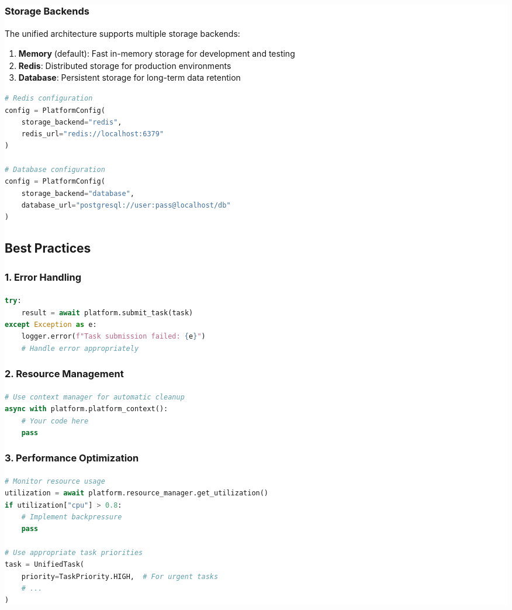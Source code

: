 ### Storage Backends

The unified architecture supports multiple storage backends:

1. **Memory** (default): Fast in-memory storage for development and testing
2. **Redis**: Distributed storage for production environments
3. **Database**: Persistent storage for long-term data retention

```python
# Redis configuration
config = PlatformConfig(
    storage_backend="redis",
    redis_url="redis://localhost:6379"
)

# Database configuration
config = PlatformConfig(
    storage_backend="database",
    database_url="postgresql://user:pass@localhost/db"
)
```

## Best Practices

### 1. Error Handling

```python
try:
    result = await platform.submit_task(task)
except Exception as e:
    logger.error(f"Task submission failed: {e}")
    # Handle error appropriately
```

### 2. Resource Management

```python
# Use context manager for automatic cleanup
async with platform.platform_context():
    # Your code here
    pass
```

### 3. Performance Optimization

```python
# Monitor resource usage
utilization = await platform.resource_manager.get_utilization()
if utilization["cpu"] > 0.8:
    # Implement backpressure
    pass

# Use appropriate task priorities
task = UnifiedTask(
    priority=TaskPriority.HIGH,  # For urgent tasks
    # ...
)
```
